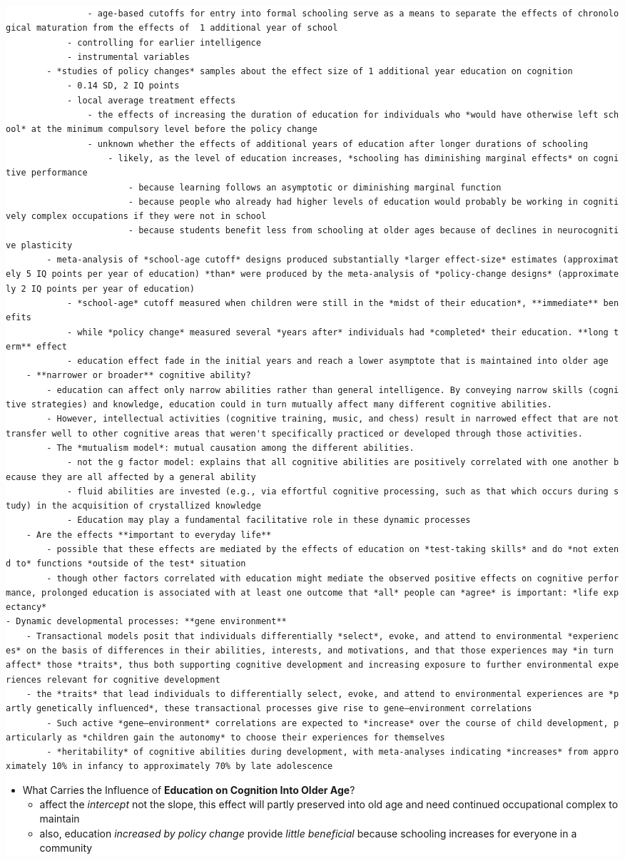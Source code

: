					- age-based cutoffs for entry into formal schooling serve as a means to separate the effects of chronological maturation from the effects of  1 additional year of school
				- controlling for earlier intelligence
				- instrumental variables
			- *studies of policy changes* samples about the effect size of 1 additional year education on cognition
				- 0.14 SD, 2 IQ points
				- local average treatment effects
					- the effects of increasing the duration of education for individuals who *would have otherwise left school* at the minimum compulsory level before the policy change
					- unknown whether the effects of additional years of education after longer durations of schooling
						- likely, as the level of education increases, *schooling has diminishing marginal effects* on cognitive performance
							- because learning follows an asymptotic or diminishing marginal function
							- because people who already had higher levels of education would probably be working in cognitively complex occupations if they were not in school
							- because students benefit less from schooling at older ages because of declines in neurocognitive plasticity
			- meta-analysis of *school-age cutoff* designs produced substantially *larger effect-size* estimates (approximately 5 IQ points per year of education) *than* were produced by the meta-analysis of *policy-change designs* (approximately 2 IQ points per year of education)
				- *school-age* cutoff measured when children were still in the *midst of their education*, **immediate** benefits
				- while *policy change* measured several *years after* individuals had *completed* their education. **long term** effect
				- education effect fade in the initial years and reach a lower asymptote that is maintained into older age
		- **narrower or broader** cognitive ability?
			- education can affect only narrow abilities rather than general intelligence. By conveying narrow skills (cognitive strategies) and knowledge, education could in turn mutually affect many different cognitive abilities.
			- However, intellectual activities (cognitive training, music, and chess) result in narrowed effect that are not transfer well to other cognitive areas that weren't specifically practiced or developed through those activities.
			- The *mutualism model*: mutual causation among the different abilities.
				- not the g factor model: explains that all cognitive abilities are positively correlated with one another because they are all affected by a general ability
				- fluid abilities are invested (e.g., via effortful cognitive processing, such as that which occurs during study) in the acquisition of crystallized knowledge
				- Education may play a fundamental facilitative role in these dynamic processes
		- Are the effects **important to everyday life**
			- possible that these effects are mediated by the effects of education on *test-taking skills* and do *not extend to* functions *outside of the test* situation
			- though other factors correlated with education might mediate the observed positive effects on cognitive performance, prolonged education is associated with at least one outcome that *all* people can *agree* is important: *life expectancy*
	- Dynamic developmental processes: **gene environment**
		- Transactional models posit that individuals differentially *select*, evoke, and attend to environmental *experiences* on the basis of differences in their abilities, interests, and motivations, and that those experiences may *in turn affect* those *traits*, thus both supporting cognitive development and increasing exposure to further environmental experiences relevant for cognitive development
		- the *traits* that lead individuals to differentially select, evoke, and attend to environmental experiences are *partly genetically influenced*, these transactional processes give rise to gene–environment correlations
			- Such active *gene–environment* correlations are expected to *increase* over the course of child development, particularly as *children gain the autonomy* to choose their experiences for themselves
			- *heritability* of cognitive abilities during development, with meta-analyses indicating *increases* from approximately 10% in infancy to approximately 70% by late adolescence
- What Carries the Influence of **Education on Cognition Into Older Age**?
	- affect the *intercept* not the slope, this effect will partly preserved into old age and need continued occupational complex to maintain
	- also, education *increased by policy change* provide *little beneficial* because schooling increases for everyone in a community